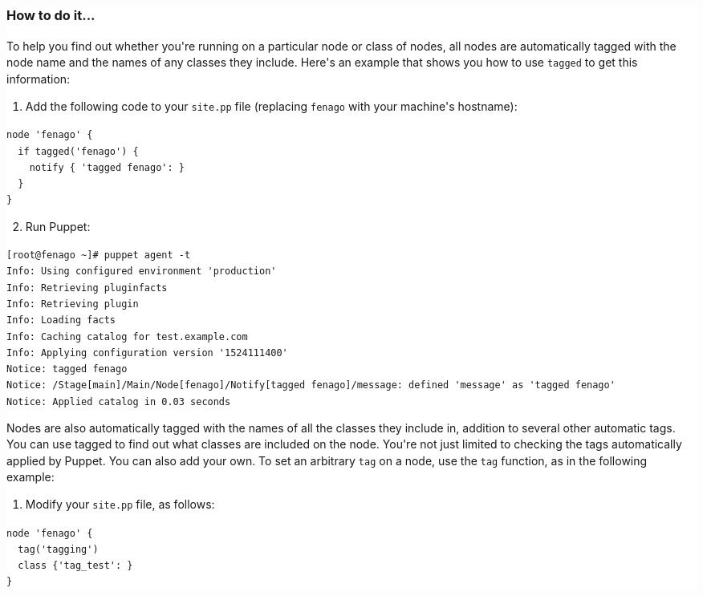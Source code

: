 


### How to do it\...


To help you find out whether you\'re running on a particular node or
class of nodes, all nodes are automatically tagged with the node name
and the names of any classes they include. Here\'s an example that shows
you how to use `tagged` to get this information:


1.  Add the following code to your `site.pp` file (replacing
    `fenago` with your machine\'s hostname):


``` 
node 'fenago' {
  if tagged('fenago') {
    notify { 'tagged fenago': }
  }
}
```



2.  Run Puppet:


``` 
[root@fenago ~]# puppet agent -t 
Info: Using configured environment 'production' 
Info: Retrieving pluginfacts 
Info: Retrieving plugin 
Info: Loading facts 
Info: Caching catalog for test.example.com 
Info: Applying configuration version '1524111400' 
Notice: tagged fenago 
Notice: /Stage[main]/Main/Node[fenago]/Notify[tagged fenago]/message: defined 'message' as 'tagged fenago' 
Notice: Applied catalog in 0.03 seconds
```


Nodes are also automatically tagged with the names of all the classes
they include in, addition to several other automatic tags. You can
use tagged to find out what classes are
included on the node. You\'re not just limited to checking the tags
automatically applied by Puppet. You can also add your own. To set an
arbitrary `tag` on a node, use the `tag` function,
as in the following example:


1.  Modify your `site.pp` file, as follows:


``` 
node 'fenago' {
  tag('tagging')
  class {'tag_test': }
}
```

